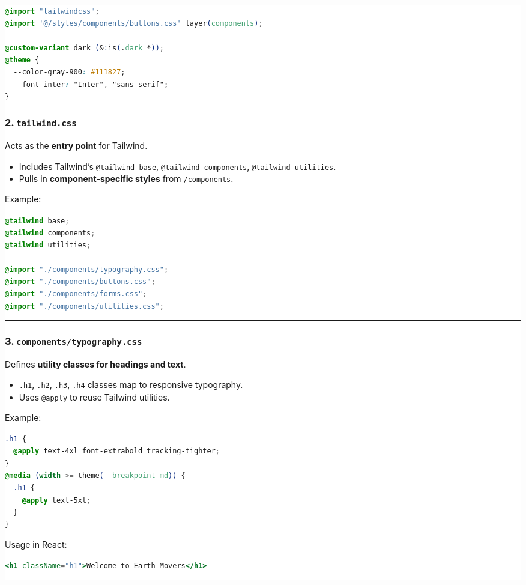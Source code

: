 ```css
@import "tailwindcss";
@import '@/styles/components/buttons.css' layer(components);

@custom-variant dark (&:is(.dark *));
@theme {
  --color-gray-900: #111827;
  --font-inter: "Inter", "sans-serif";
}
```


### 2. `tailwind.css`
Acts as the **entry point** for Tailwind.

- Includes Tailwind’s `@tailwind base`, `@tailwind components`, `@tailwind utilities`.  
- Pulls in **component-specific styles** from `/components`.  

 Example:
```css
@tailwind base;
@tailwind components;
@tailwind utilities;

@import "./components/typography.css";
@import "./components/buttons.css";
@import "./components/forms.css";
@import "./components/utilities.css";
```

---

### 3. `components/typography.css`
Defines **utility classes for headings and text**.

- `.h1`, `.h2`, `.h3`, `.h4` classes map to responsive typography.  
- Uses `@apply` to reuse Tailwind utilities.  

 Example:
```css
.h1 {
  @apply text-4xl font-extrabold tracking-tighter;
}
@media (width >= theme(--breakpoint-md)) {
  .h1 {
    @apply text-5xl;
  }
}
```

Usage in React:
```jsx
<h1 className="h1">Welcome to Earth Movers</h1>
```

---

